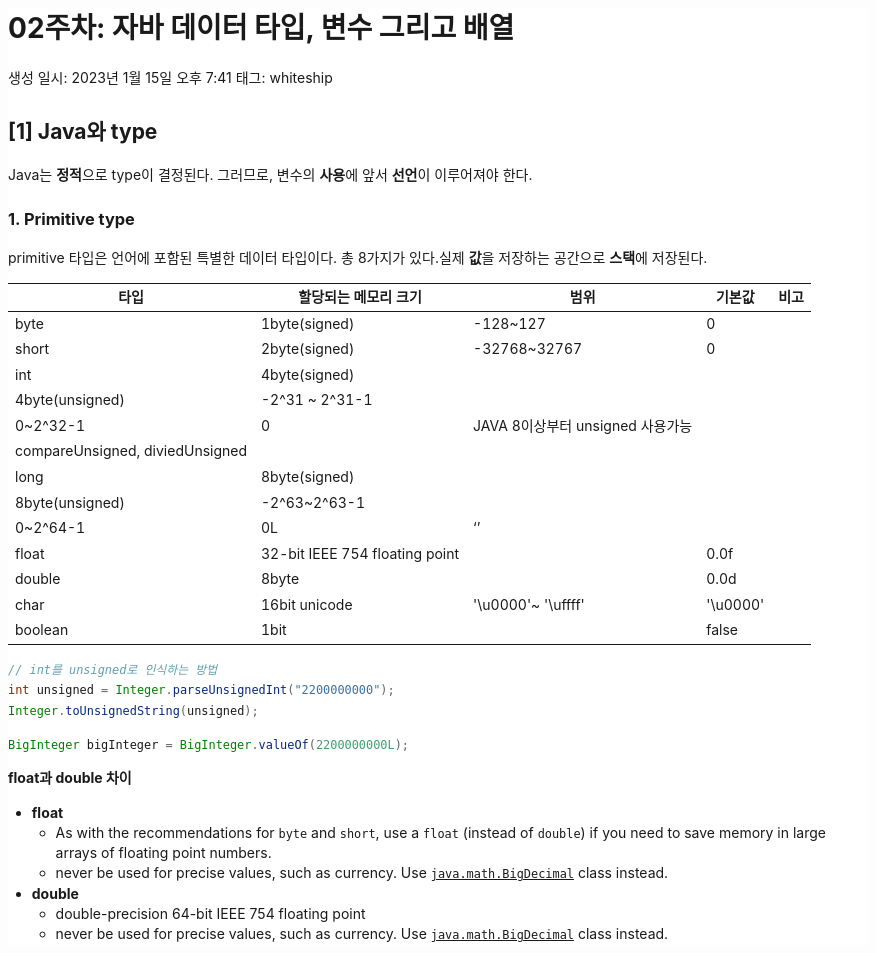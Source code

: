 # 02주차: 자바 데이터 타입, 변수 그리고 배열

생성 일시: 2023년 1월 15일 오후 7:41
태그: whiteship

## **[1] Java와 type**

Java는 **정적**으로 type이 결정된다. 그러므로, 변수의 **사용**에 앞서 **선언**이 이루어져야 한다.

### **1. Primitive type**

primitive 타입은 언어에 포함된 특별한 데이터 타입이다. 총 8가지가 있다.실제 **값**을 저장하는 공간으로 **스택**에 저장된다.

| 타입 | 할당되는 메모리 크기 | 범위 | 기본값 | 비고 |
| --- | --- | --- | --- | --- |
| byte | 1byte(signed) | -128~127 | 0 |  |
| short | 2byte(signed) | -32768~32767 | 0 |  |
| int | 4byte(signed)
4byte(unsigned) | -2^31 ~ 2^31-1
0~2^32-1 | 0 | JAVA 8이상부터 unsigned 사용가능
compareUnsigned, diviedUnsigned |
| long | 8byte(signed)
8byte(unsigned) | -2^63~2^63-1
0~2^64-1 | 0L | ‘’ |
| float | 32-bit IEEE 754 floating point |  | 0.0f |  |
| double | 8byte |  | 0.0d |  |
| char | 16bit unicode | '\u0000'~ '\uffff' | '\u0000' |  |
| boolean | 1bit |  | false |  |

```java
// int를 unsigned로 인식하는 방법
int unsigned = Integer.parseUnsignedInt("2200000000");
Integer.toUnsignedString(unsigned);
```

```java
BigInteger bigInteger = BigInteger.valueOf(2200000000L);
```

**float과 double 차이**

- **float**
    - As with the recommendations for `byte` and `short`, use a `float` (instead of `double`) 
    if you need to save memory in large arrays of floating point numbers.
    - never be used for precise values, such as currency.
    Use [`java.math.BigDecimal`](https://docs.oracle.com/javase/8/docs/api/java/math/BigDecimal.html) class instead.
- **double**
    - double-precision 64-bit IEEE 754 floating point
    - never be used for precise values, such as currency.
    Use [`java.math.BigDecimal`](https://docs.oracle.com/javase/8/docs/api/java/math/BigDecimal.html) class instead.

